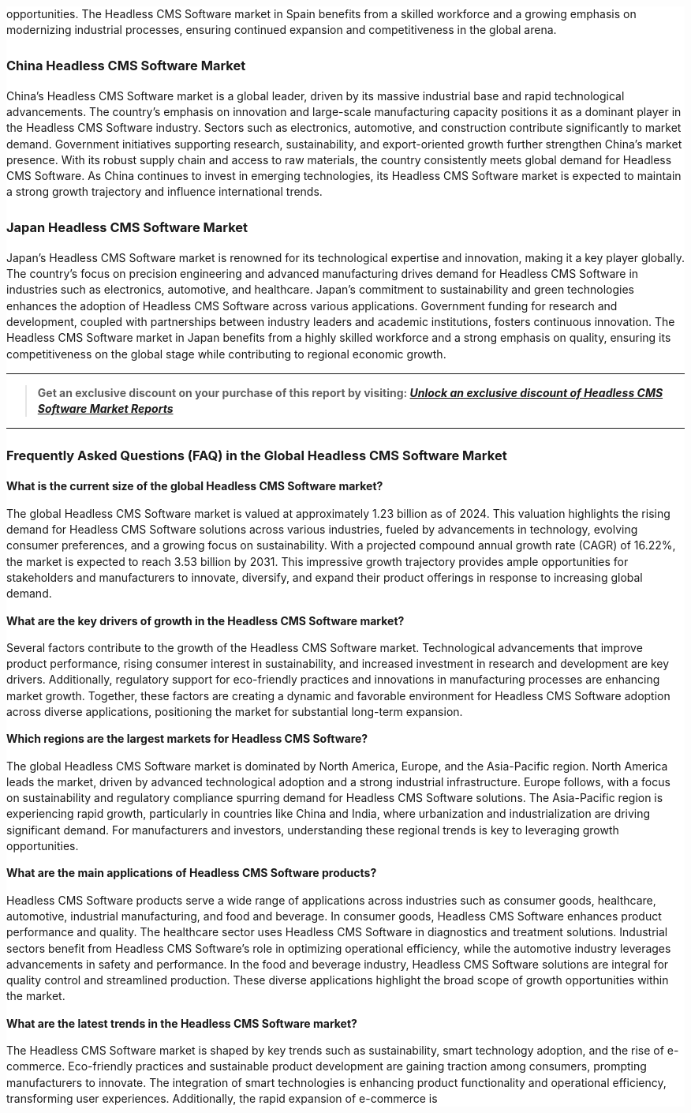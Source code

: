 opportunities. The Headless CMS Software market in Spain benefits from a skilled workforce and a growing emphasis on modernizing industrial processes, ensuring continued expansion and competitiveness in the global arena.</p><h3>China Headless CMS Software Market</h3><p>China&rsquo;s Headless CMS Software market is a global leader, driven by its massive industrial base and rapid technological advancements. The country&rsquo;s emphasis on innovation and large-scale manufacturing capacity positions it as a dominant player in the Headless CMS Software industry. Sectors such as electronics, automotive, and construction contribute significantly to market demand. Government initiatives supporting research, sustainability, and export-oriented growth further strengthen China&rsquo;s market presence. With its robust supply chain and access to raw materials, the country consistently meets global demand for Headless CMS Software. As China continues to invest in emerging technologies, its Headless CMS Software market is expected to maintain a strong growth trajectory and influence international trends.</p><h3>Japan Headless CMS Software Market</h3><p>Japan&rsquo;s Headless CMS Software market is renowned for its technological expertise and innovation, making it a key player globally. The country&rsquo;s focus on precision engineering and advanced manufacturing drives demand for Headless CMS Software in industries such as electronics, automotive, and healthcare. Japan&rsquo;s commitment to sustainability and green technologies enhances the adoption of Headless CMS Software across various applications. Government funding for research and development, coupled with partnerships between industry leaders and academic institutions, fosters continuous innovation. The Headless CMS Software market in Japan benefits from a highly skilled workforce and a strong emphasis on quality, ensuring its competitiveness on the global stage while contributing to regional economic growth.</p><hr /><blockquote><p><strong>Get an exclusive discount on your purchase of this report by visiting: <em><a href="://marketresearchpulse.com/ask-for-discount/3216?utm_source=Github&amp;utm_medium=019">Unlock an exclusive discount of Headless CMS Software Market Reports</a></em>&nbsp;</strong></p></blockquote><hr /><h3>Frequently Asked Questions (FAQ) in the Global Headless CMS Software Market</h3><p><strong>What is the current size of the global Headless CMS Software market?</strong></p><p>The global Headless CMS Software market is valued at approximately 1.23 billion as of 2024. This valuation highlights the rising demand for Headless CMS Software solutions across various industries, fueled by advancements in technology, evolving consumer preferences, and a growing focus on sustainability. With a projected compound annual growth rate (CAGR) of 16.22%, the market is expected to reach 3.53 billion by 2031. This impressive growth trajectory provides ample opportunities for stakeholders and manufacturers to innovate, diversify, and expand their product offerings in response to increasing global demand.</p><p><strong>What are the key drivers of growth in the Headless CMS Software market?</strong></p><p>Several factors contribute to the growth of the Headless CMS Software market. Technological advancements that improve product performance, rising consumer interest in sustainability, and increased investment in research and development are key drivers. Additionally, regulatory support for eco-friendly practices and innovations in manufacturing processes are enhancing market growth. Together, these factors are creating a dynamic and favorable environment for Headless CMS Software adoption across diverse applications, positioning the market for substantial long-term expansion.</p><p><strong>Which regions are the largest markets for Headless CMS Software?</strong></p><p>The global Headless CMS Software market is dominated by North America, Europe, and the Asia-Pacific region. North America leads the market, driven by advanced technological adoption and a strong industrial infrastructure. Europe follows, with a focus on sustainability and regulatory compliance spurring demand for Headless CMS Software solutions. The Asia-Pacific region is experiencing rapid growth, particularly in countries like China and India, where urbanization and industrialization are driving significant demand. For manufacturers and investors, understanding these regional trends is key to leveraging growth opportunities.</p><p><strong>What are the main applications of Headless CMS Software products?</strong></p><p>Headless CMS Software products serve a wide range of applications across industries such as consumer goods, healthcare, automotive, industrial manufacturing, and food and beverage. In consumer goods, Headless CMS Software enhances product performance and quality. The healthcare sector uses Headless CMS Software in diagnostics and treatment solutions. Industrial sectors benefit from Headless CMS Software&rsquo;s role in optimizing operational efficiency, while the automotive industry leverages advancements in safety and performance. In the food and beverage industry, Headless CMS Software solutions are integral for quality control and streamlined production. These diverse applications highlight the broad scope of growth opportunities within the market.</p><p><strong>What are the latest trends in the Headless CMS Software market?</strong></p><p>The Headless CMS Software market is shaped by key trends such as sustainability, smart technology adoption, and the rise of e-commerce. Eco-friendly practices and sustainable product development are gaining traction among consumers, prompting manufacturers to innovate. The integration of smart technologies is enhancing product functionality and operational efficiency, transforming user experiences. Additionally, the rapid expansion of e-commerce is
